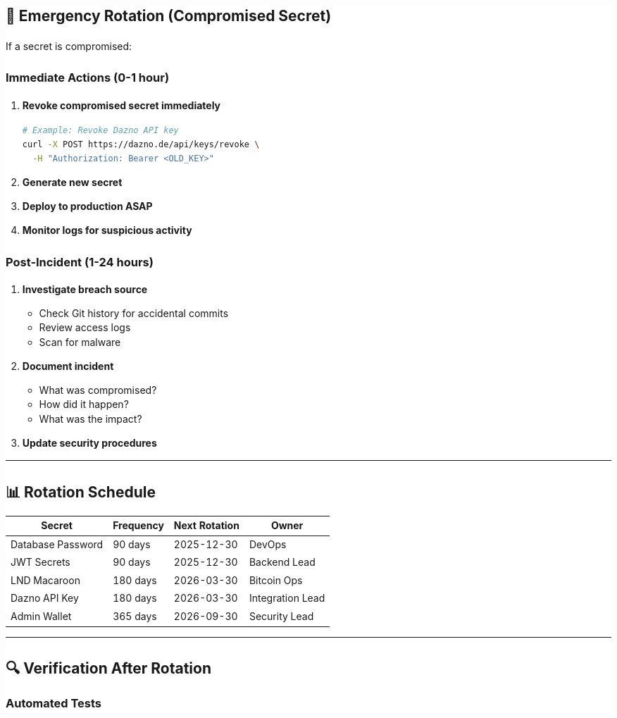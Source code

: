 
## 🚨 Emergency Rotation (Compromised Secret)

If a secret is compromised:

### Immediate Actions (0-1 hour)

1. **Revoke compromised secret immediately**
   ```bash
   # Example: Revoke Dazno API key
   curl -X POST https://dazno.de/api/keys/revoke \
     -H "Authorization: Bearer <OLD_KEY>"
   ```

2. **Generate new secret**
3. **Deploy to production ASAP**
4. **Monitor logs for suspicious activity**

### Post-Incident (1-24 hours)

1. **Investigate breach source**
   - Check Git history for accidental commits
   - Review access logs
   - Scan for malware

2. **Document incident**
   - What was compromised?
   - How did it happen?
   - What was the impact?

3. **Update security procedures**

---

## 📊 Rotation Schedule

| Secret | Frequency | Next Rotation | Owner |
|--------|-----------|---------------|-------|
| Database Password | 90 days | 2025-12-30 | DevOps |
| JWT Secrets | 90 days | 2025-12-30 | Backend Lead |
| LND Macaroon | 180 days | 2026-03-30 | Bitcoin Ops |
| Dazno API Key | 180 days | 2026-03-30 | Integration Lead |
| Admin Wallet | 365 days | 2026-09-30 | Security Lead |

---

## 🔍 Verification After Rotation

### Automated Tests
